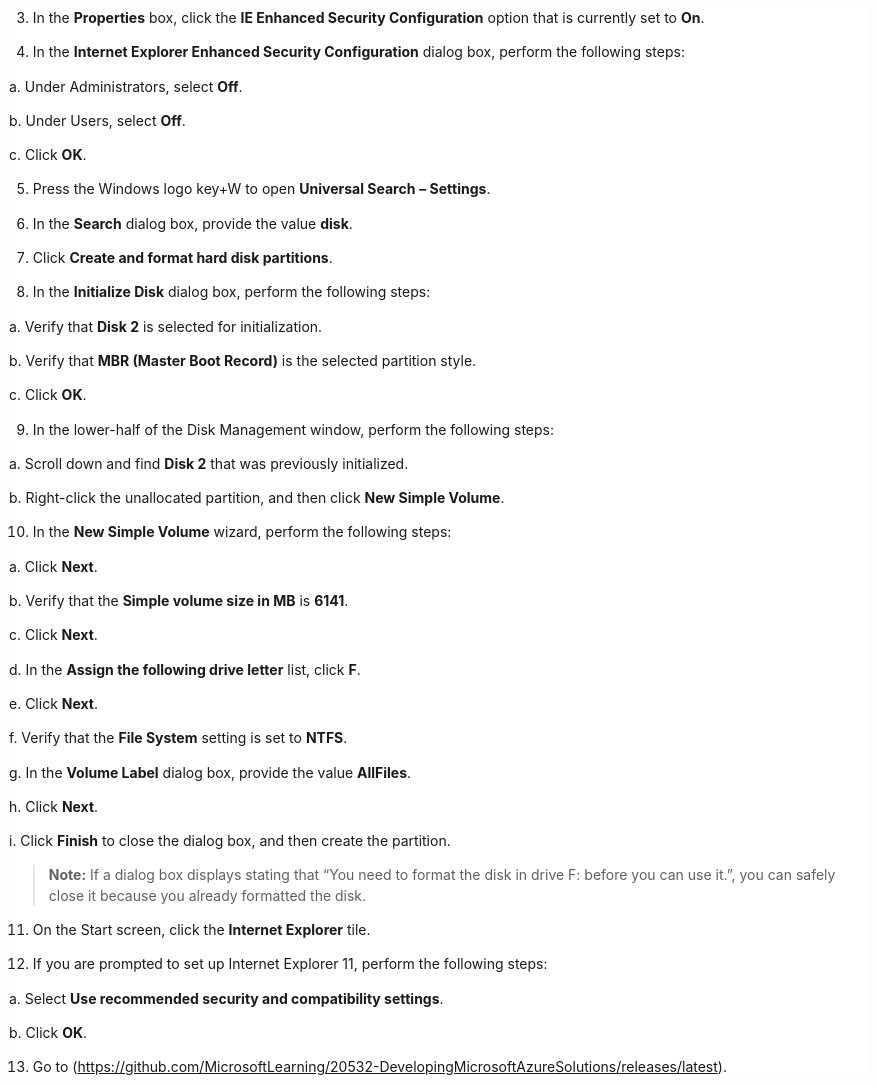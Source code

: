 3. In the **Properties** box, click the **IE Enhanced Security Configuration** option that is currently set to **On**.

4. In the **Internet Explorer Enhanced Security Configuration** dialog box, perform the following steps:

  a.  Under Administrators, select **Off**.

  b. Under Users, select **Off**.

  c. Click **OK**.

5. Press the Windows logo key+W to open **Universal Search** **– Settings**.

6. In the **Search** dialog box, provide the value **disk**.

7. Click **Create and format hard disk partitions**.

8. In the **Initialize Disk** dialog box, perform the following steps:

  a. Verify that **Disk 2** is selected for initialization.

  b. Verify that **MBR (Master Boot Record)** is the selected partition style.

  c. Click **OK**.

9. In the lower-half of the Disk Management window, perform the following steps:

  a. Scroll down and find **Disk 2** that was previously initialized.

  b. Right-click the unallocated partition, and then click **New Simple Volume**.

10. In the **New Simple Volume** wizard, perform the following steps:

  a. Click **Next**.

  b. Verify that the **Simple volume size in MB** is **6141**.

  c. Click **Next**.

  d. In the **Assign the following drive letter** list, click **F**.

  e. Click **Next**.

  f. Verify that the **File System** setting is set to **NTFS**.

  g. In the **Volume Label** dialog box, provide the value **AllFiles**.

  h. Click **Next**.

  i. Click **Finish** to close the dialog box, and then create the partition.

  > **Note:** If a dialog box displays stating that “You need to format the disk in drive F: before you can use it.”, you can safely close it because you already formatted the disk.

11. On the Start screen, click the **Internet Explorer** tile.

12. If you are prompted to set up Internet Explorer 11, perform the following steps:

  a. Select **Use recommended security and compatibility settings**.

  b. Click **OK**.

13. Go to (https://github.com/MicrosoftLearning/20532-DevelopingMicrosoftAzureSolutions/releases/latest).
